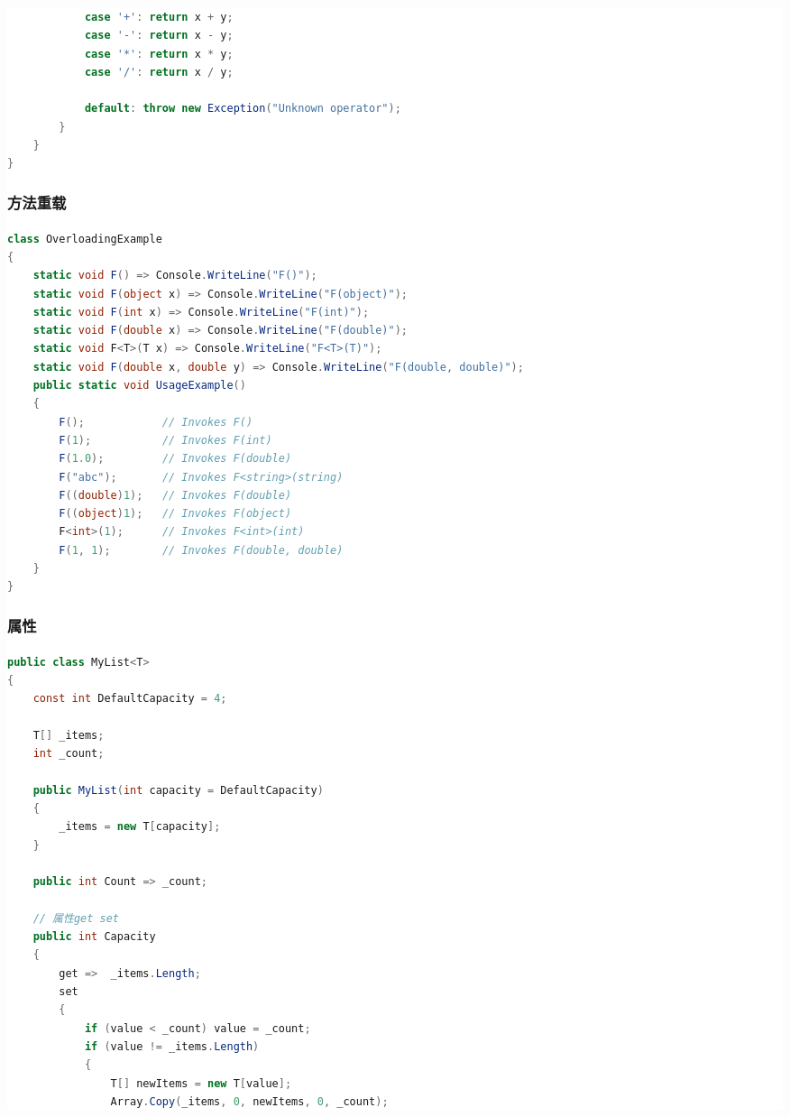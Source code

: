 ```C#
            case '+': return x + y;
            case '-': return x - y;
            case '*': return x * y;
            case '/': return x / y;

            default: throw new Exception("Unknown operator");
        }
    }
}
```

### 方法重载

```C#
class OverloadingExample
{
    static void F() => Console.WriteLine("F()");
    static void F(object x) => Console.WriteLine("F(object)");
    static void F(int x) => Console.WriteLine("F(int)");
    static void F(double x) => Console.WriteLine("F(double)");
    static void F<T>(T x) => Console.WriteLine("F<T>(T)");
    static void F(double x, double y) => Console.WriteLine("F(double, double)");
    public static void UsageExample()
    {
        F();            // Invokes F()
        F(1);           // Invokes F(int)
        F(1.0);         // Invokes F(double)
        F("abc");       // Invokes F<string>(string)
        F((double)1);   // Invokes F(double)
        F((object)1);   // Invokes F(object)
        F<int>(1);      // Invokes F<int>(int)
        F(1, 1);        // Invokes F(double, double)
    }
}
```

### 属性

```C#
public class MyList<T>
{
    const int DefaultCapacity = 4;

    T[] _items;
    int _count;

    public MyList(int capacity = DefaultCapacity)
    {
        _items = new T[capacity];
    }

    public int Count => _count;

    // 属性get set
    public int Capacity
    {
        get =>  _items.Length;
        set
        {
            if (value < _count) value = _count;
            if (value != _items.Length)
            {
                T[] newItems = new T[value];
                Array.Copy(_items, 0, newItems, 0, _count);
```